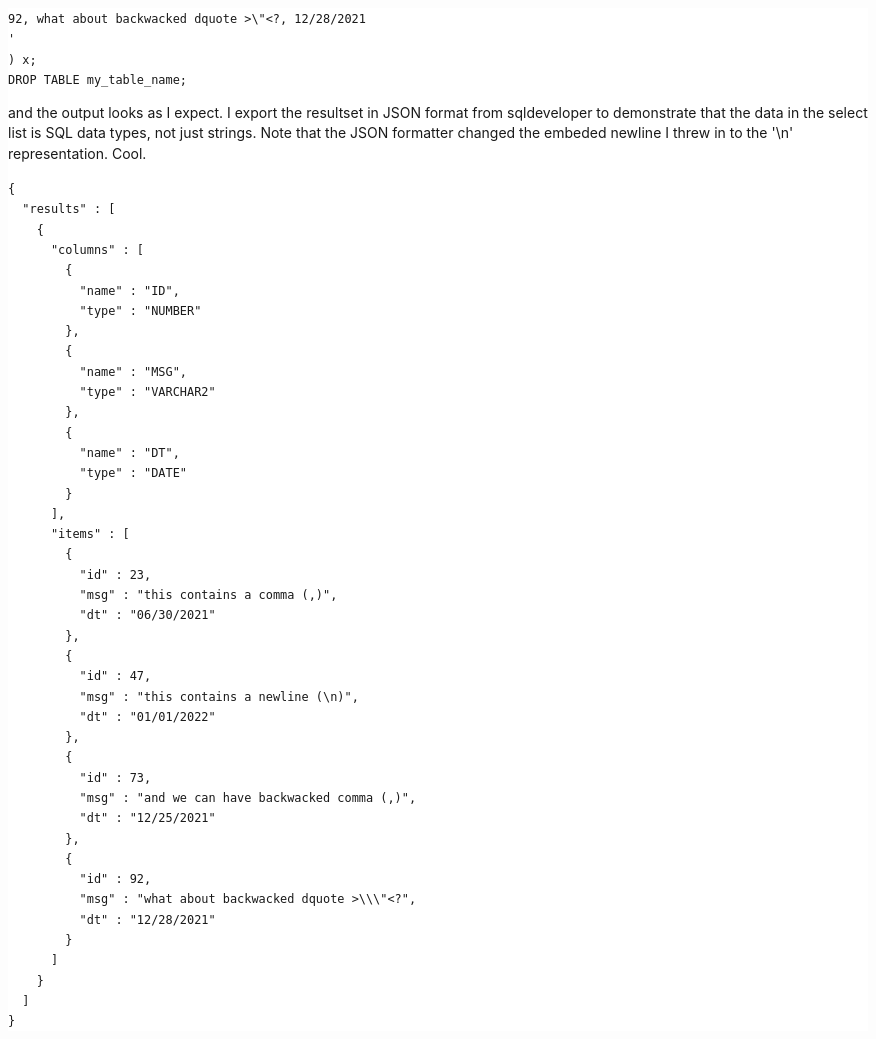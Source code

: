 ```plsql
92, what about backwacked dquote >\"<?, 12/28/2021
'
) x;
DROP TABLE my_table_name;
```

and the output looks as I expect. I export the resultset in JSON format from sqldeveloper to demonstrate that
the data in the select list is SQL data types, not just strings. Note that the JSON formatter changed
the embeded newline I threw in to the '\n' representation. Cool.

	{
	  "results" : [
	    {
	      "columns" : [
	        {
	          "name" : "ID",
	          "type" : "NUMBER"
	        },
	        {
	          "name" : "MSG",
	          "type" : "VARCHAR2"
	        },
	        {
	          "name" : "DT",
	          "type" : "DATE"
	        }
	      ],
	      "items" : [
	        {
	          "id" : 23,
	          "msg" : "this contains a comma (,)",
	          "dt" : "06/30/2021"
	        },
	        {
	          "id" : 47,
	          "msg" : "this contains a newline (\n)",
	          "dt" : "01/01/2022"
	        },
	        {
	          "id" : 73,
	          "msg" : "and we can have backwacked comma (,)",
	          "dt" : "12/25/2021"
	        },
	        {
	          "id" : 92,
	          "msg" : "what about backwacked dquote >\\\"<?",
	          "dt" : "12/28/2021"
	        }
	      ]
	    }
	  ]
	}
